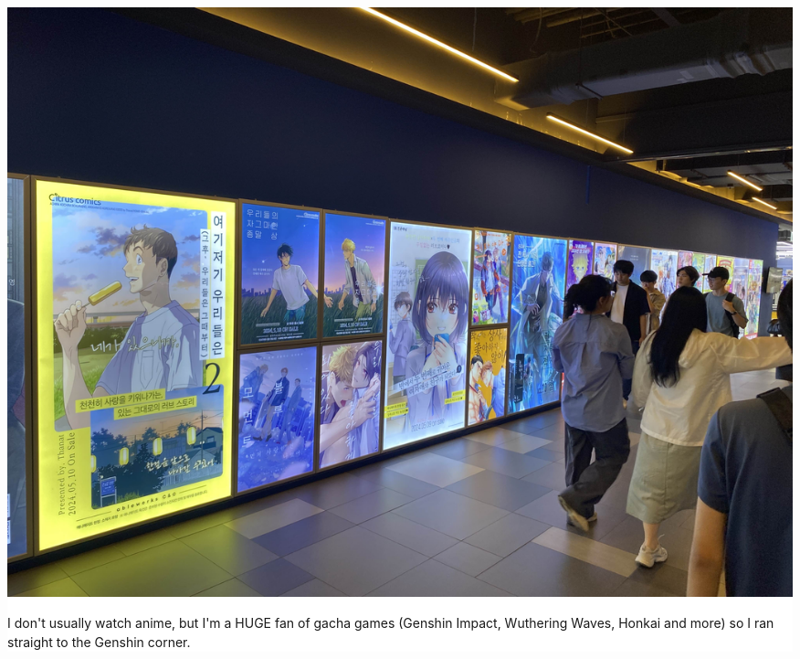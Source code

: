 <img src="images/anime.jpg" alt="" width="1000"/>

I don't usually watch anime, but I'm a HUGE fan of gacha games (Genshin Impact, Wuthering Waves, Honkai and more) so I ran straight to the Genshin corner.
